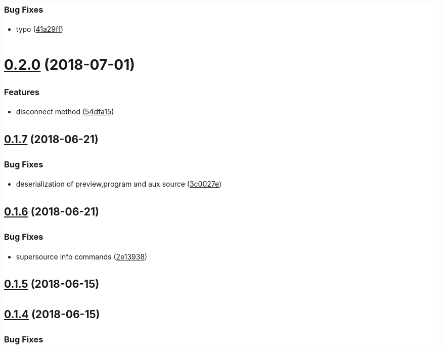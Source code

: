 
### Bug Fixes

* typo ([41a29ff](https://github.com/nrkno/tv-automation-atem-connection/commit/41a29ff))



<a name="0.2.0"></a>
# [0.2.0](https://github.com/nrkno/tv-automation-atem-connection/compare/0.1.7...0.2.0) (2018-07-01)


### Features

* disconnect method ([54dfa15](https://github.com/nrkno/tv-automation-atem-connection/commit/54dfa15))



<a name="0.1.7"></a>
## [0.1.7](https://github.com/nrkno/tv-automation-atem-connection/compare/0.1.6...0.1.7) (2018-06-21)


### Bug Fixes

* deserialization of preview,program and aux source ([3c0027e](https://github.com/nrkno/tv-automation-atem-connection/commit/3c0027e))



<a name="0.1.6"></a>
## [0.1.6](https://github.com/nrkno/tv-automation-atem-connection/compare/0.1.5...0.1.6) (2018-06-21)


### Bug Fixes

* supersource info commands ([2e13938](https://github.com/nrkno/tv-automation-atem-connection/commit/2e13938))



<a name="0.1.5"></a>
## [0.1.5](https://github.com/nrkno/tv-automation-atem-connection/compare/0.1.4...0.1.5) (2018-06-15)



<a name="0.1.4"></a>
## [0.1.4](https://github.com/nrkno/tv-automation-atem-connection/compare/0.1.3...0.1.4) (2018-06-15)


### Bug Fixes
